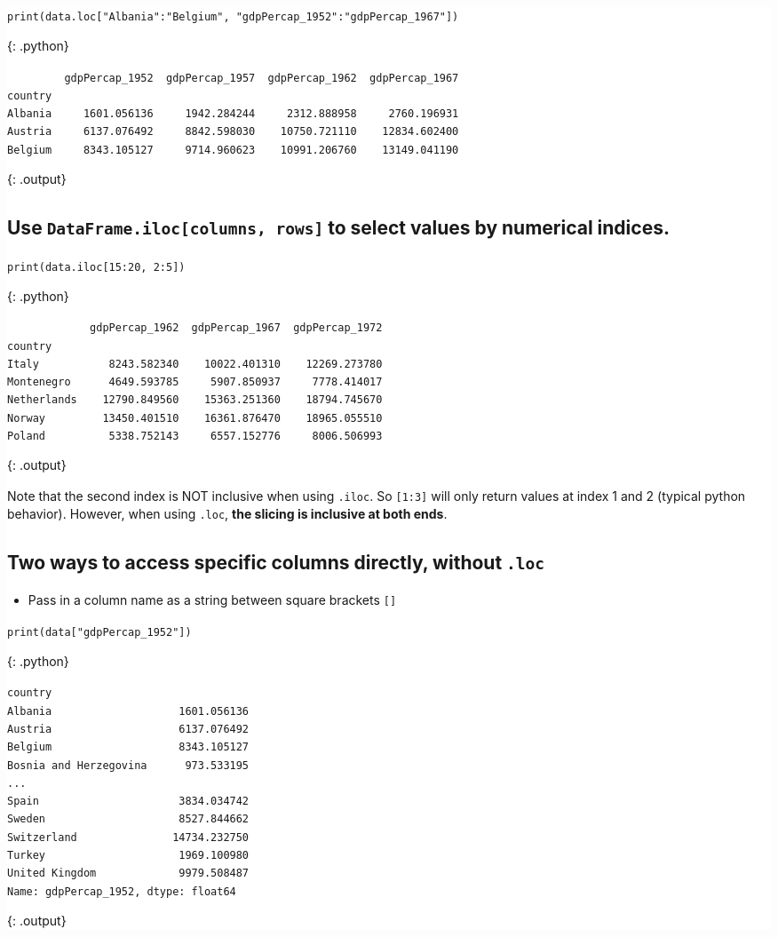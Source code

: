 ~~~
print(data.loc["Albania":"Belgium", "gdpPercap_1952":"gdpPercap_1967"])
~~~
{: .python}
~~~
         gdpPercap_1952  gdpPercap_1957  gdpPercap_1962  gdpPercap_1967
country
Albania     1601.056136     1942.284244     2312.888958     2760.196931
Austria     6137.076492     8842.598030    10750.721110    12834.602400
Belgium     8343.105127     9714.960623    10991.206760    13149.041190
~~~
{: .output}


## Use `DataFrame.iloc[columns, rows]` to select values by numerical indices.

~~~
print(data.iloc[15:20, 2:5])
~~~
{: .python}
~~~
             gdpPercap_1962  gdpPercap_1967  gdpPercap_1972
country
Italy           8243.582340    10022.401310    12269.273780
Montenegro      4649.593785     5907.850937     7778.414017
Netherlands    12790.849560    15363.251360    18794.745670
Norway         13450.401510    16361.876470    18965.055510
Poland          5338.752143     6557.152776     8006.506993
~~~
{: .output}

Note that the second index is NOT inclusive when using `.iloc`. So
`[1:3]` will only return values at index 1 and 2 (typical python
behavior). However, when using `.loc`, **the slicing is inclusive at
both ends**.

## Two ways to access specific columns directly, without `.loc`

*   Pass in a column name as a string between square brackets `[]`

~~~
print(data["gdpPercap_1952"])
~~~
{: .python}
~~~
country
Albania                    1601.056136
Austria                    6137.076492
Belgium                    8343.105127
Bosnia and Herzegovina      973.533195
...
Spain                      3834.034742
Sweden                     8527.844662
Switzerland               14734.232750
Turkey                     1969.100980
United Kingdom             9979.508487
Name: gdpPercap_1952, dtype: float64
~~~
{: .output}
